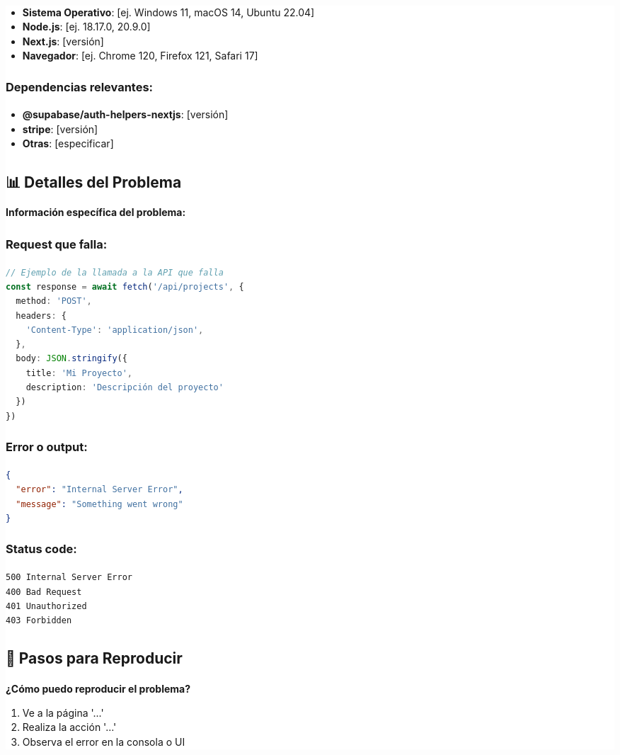 - **Sistema Operativo**: [ej. Windows 11, macOS 14, Ubuntu 22.04]
- **Node.js**: [ej. 18.17.0, 20.9.0]
- **Next.js**: [versión]
- **Navegador**: [ej. Chrome 120, Firefox 121, Safari 17]

### Dependencias relevantes:
- **@supabase/auth-helpers-nextjs**: [versión]
- **stripe**: [versión]
- **Otras**: [especificar]

## 📊 Detalles del Problema

**Información específica del problema:**

### Request que falla:
```typescript
// Ejemplo de la llamada a la API que falla
const response = await fetch('/api/projects', {
  method: 'POST',
  headers: {
    'Content-Type': 'application/json',
  },
  body: JSON.stringify({
    title: 'Mi Proyecto',
    description: 'Descripción del proyecto'
  })
})
```

### Error o output:
```json
{
  "error": "Internal Server Error",
  "message": "Something went wrong"
}
```

### Status code:
```
500 Internal Server Error
400 Bad Request
401 Unauthorized
403 Forbidden
```

## 🧪 Pasos para Reproducir

**¿Cómo puedo reproducir el problema?**

1. Ve a la página '...'
2. Realiza la acción '...'
3. Observa el error en la consola o UI
